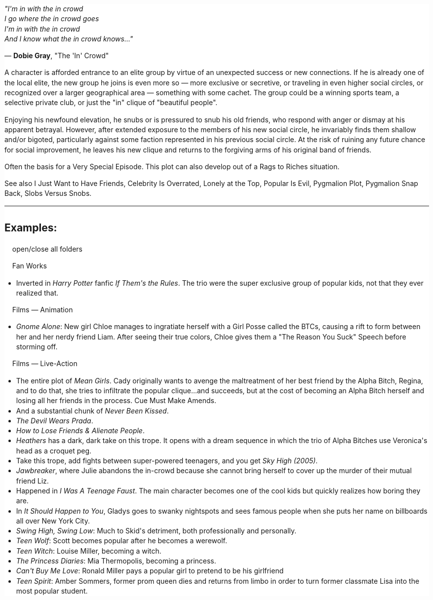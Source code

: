 _"I'm in with the in crowd  
I go where the in crowd goes  
I'm in with the in crowd  
And I know what the in crowd knows..."_

— **Dobie Gray**, "The 'In' Crowd"

A character is afforded entrance to an elite group by virtue of an unexpected success or new connections. If he is already one of the local elite, the new group he joins is even more so — more exclusive or secretive, or traveling in even higher social circles, or recognized over a larger geographical area — something with some cachet. The group could be a winning sports team, a selective private club, or just the "in" clique of "beautiful people".

Enjoying his newfound elevation, he snubs or is pressured to snub his old friends, who respond with anger or dismay at his apparent betrayal. However, after extended exposure to the members of his new social circle, he invariably finds them shallow and/or bigoted, particularly against some faction represented in his previous social circle. At the risk of ruining any future chance for social improvement, he leaves his new clique and returns to the forgiving arms of his original band of friends.

Often the basis for a Very Special Episode. This plot can also develop out of a Rags to Riches situation.

See also I Just Want to Have Friends, Celebrity Is Overrated, Lonely at the Top, Popular Is Evil, Pygmalion Plot, Pygmalion Snap Back, Slobs Versus Snobs.

___

## Examples:

    open/close all folders 

    Fan Works 

-   Inverted in _Harry Potter_ fanfic _If Them's the Rules_. The trio were the super exclusive group of popular kids, not that they ever realized that.

    Films — Animation 

-   _Gnome Alone_: New girl Chloe manages to ingratiate herself with a Girl Posse called the BTCs, causing a rift to form between her and her nerdy friend Liam. After seeing their true colors, Chloe gives them a "The Reason You Suck" Speech before storming off.

    Films — Live-Action 

-   The entire plot of _Mean Girls_. Cady originally wants to avenge the maltreatment of her best friend by the Alpha Bitch, Regina, and to do that, she tries to infiltrate the popular clique...and succeeds, but at the cost of becoming an Alpha Bitch herself and losing all her friends in the process. Cue Must Make Amends.
-   And a substantial chunk of _Never Been Kissed_.
-   _The Devil Wears Prada_.
-   _How to Lose Friends & Alienate People_.
-   _Heathers_ has a dark, dark take on this trope. It opens with a dream sequence in which the trio of Alpha Bitches use Veronica's head as a croquet peg.
-   Take this trope, add fights between super-powered teenagers, and you get _Sky High (2005)_.
-   _Jawbreaker_, where Julie abandons the in-crowd because she cannot bring herself to cover up the murder of their mutual friend Liz.
-   Happened in _I Was A Teenage Faust_. The main character becomes one of the cool kids but quickly realizes how boring they are.
-   In _It Should Happen to You_, Gladys goes to swanky nightspots and sees famous people when she puts her name on billboards all over New York City.
-   _Swing High, Swing Low_: Much to Skid's detriment, both professionally and personally.
-   _Teen Wolf_: Scott becomes popular after he becomes a werewolf.
-   _Teen Witch_: Louise Miller, becoming a witch.
-   _The Princess Diaries_: Mia Thermopolis, becoming a princess.
-   _Can't Buy Me Love_: Ronald Miller pays a popular girl to pretend to be his girlfriend
-   _Teen Spirit_: Amber Sommers, former prom queen dies and returns from limbo in order to turn former classmate Lisa into the most popular student.
